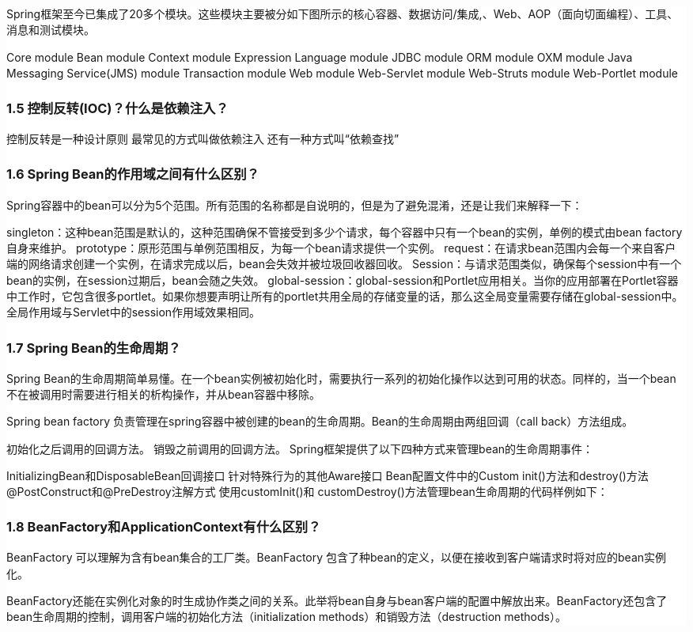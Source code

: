  Spring框架至今已集成了20多个模块。这些模块主要被分如下图所示的核心容器、数据访问/集成,、Web、AOP（面向切面编程）、工具、消息和测试模块。

Core module
Bean module
Context module
Expression Language module
JDBC module
ORM module
OXM module
Java Messaging Service(JMS) module
Transaction module
Web module
Web-Servlet module
Web-Struts module
Web-Portlet module

### 1.5 控制反转(IOC)？什么是依赖注入？

控制反转是一种设计原则  最常见的方式叫做依赖注入 还有一种方式叫“依赖查找”

### 1.6 Spring Bean的作用域之间有什么区别？

Spring容器中的bean可以分为5个范围。所有范围的名称都是自说明的，但是为了避免混淆，还是让我们来解释一下：

singleton：这种bean范围是默认的，这种范围确保不管接受到多少个请求，每个容器中只有一个bean的实例，单例的模式由bean factory自身来维护。
prototype：原形范围与单例范围相反，为每一个bean请求提供一个实例。
request：在请求bean范围内会每一个来自客户端的网络请求创建一个实例，在请求完成以后，bean会失效并被垃圾回收器回收。
Session：与请求范围类似，确保每个session中有一个bean的实例，在session过期后，bean会随之失效。
global-session：global-session和Portlet应用相关。当你的应用部署在Portlet容器中工作时，它包含很多portlet。如果你想要声明让所有的portlet共用全局的存储变量的话，那么这全局变量需要存储在global-session中。
全局作用域与Servlet中的session作用域效果相同。

### 1.7  Spring Bean的生命周期？

Spring Bean的生命周期简单易懂。在一个bean实例被初始化时，需要执行一系列的初始化操作以达到可用的状态。同样的，当一个bean不在被调用时需要进行相关的析构操作，并从bean容器中移除。

Spring bean factory 负责管理在spring容器中被创建的bean的生命周期。Bean的生命周期由两组回调（call back）方法组成。

初始化之后调用的回调方法。
销毁之前调用的回调方法。
Spring框架提供了以下四种方式来管理bean的生命周期事件：

InitializingBean和DisposableBean回调接口
针对特殊行为的其他Aware接口
Bean配置文件中的Custom init()方法和destroy()方法
@PostConstruct和@PreDestroy注解方式
使用customInit()和 customDestroy()方法管理bean生命周期的代码样例如下：

### 1.8 BeanFactory和ApplicationContext有什么区别？

BeanFactory 可以理解为含有bean集合的工厂类。BeanFactory 包含了种bean的定义，以便在接收到客户端请求时将对应的bean实例化。

BeanFactory还能在实例化对象的时生成协作类之间的关系。此举将bean自身与bean客户端的配置中解放出来。BeanFactory还包含了bean生命周期的控制，调用客户端的初始化方法（initialization methods）和销毁方法（destruction methods）。
